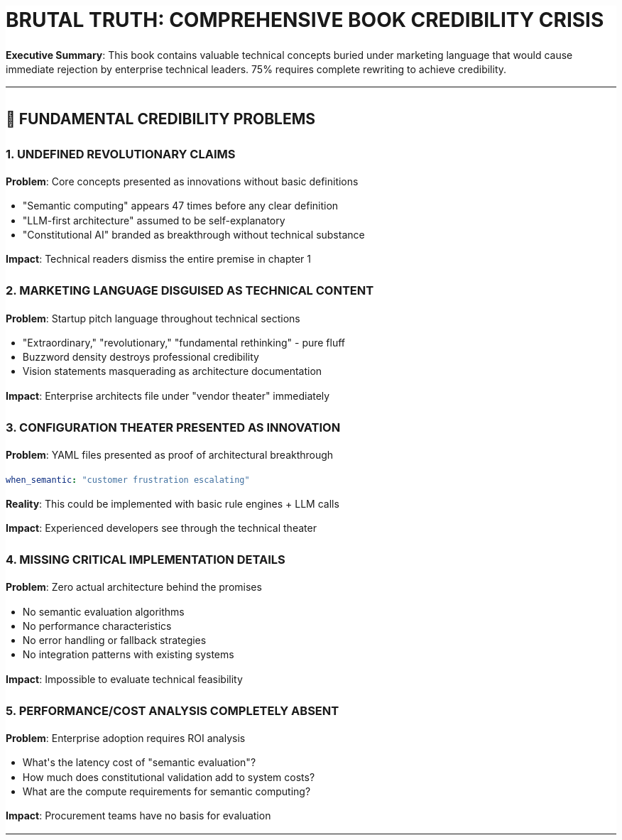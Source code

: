 # BRUTAL TRUTH: COMPREHENSIVE BOOK CREDIBILITY CRISIS

**Executive Summary**: This book contains valuable technical concepts buried under marketing language that would cause immediate rejection by enterprise technical leaders. 75% requires complete rewriting to achieve credibility.

---

## 🚨 FUNDAMENTAL CREDIBILITY PROBLEMS

### 1. UNDEFINED REVOLUTIONARY CLAIMS
**Problem**: Core concepts presented as innovations without basic definitions
- "Semantic computing" appears 47 times before any clear definition
- "LLM-first architecture" assumed to be self-explanatory  
- "Constitutional AI" branded as breakthrough without technical substance

**Impact**: Technical readers dismiss the entire premise in chapter 1

### 2. MARKETING LANGUAGE DISGUISED AS TECHNICAL CONTENT
**Problem**: Startup pitch language throughout technical sections
- "Extraordinary," "revolutionary," "fundamental rethinking" - pure fluff
- Buzzword density destroys professional credibility
- Vision statements masquerading as architecture documentation

**Impact**: Enterprise architects file under "vendor theater" immediately

### 3. CONFIGURATION THEATER PRESENTED AS INNOVATION
**Problem**: YAML files presented as proof of architectural breakthrough
```yaml
when_semantic: "customer frustration escalating"
```
**Reality**: This could be implemented with basic rule engines + LLM calls

**Impact**: Experienced developers see through the technical theater

### 4. MISSING CRITICAL IMPLEMENTATION DETAILS
**Problem**: Zero actual architecture behind the promises
- No semantic evaluation algorithms
- No performance characteristics  
- No error handling or fallback strategies
- No integration patterns with existing systems

**Impact**: Impossible to evaluate technical feasibility

### 5. PERFORMANCE/COST ANALYSIS COMPLETELY ABSENT
**Problem**: Enterprise adoption requires ROI analysis
- What's the latency cost of "semantic evaluation"?
- How much does constitutional validation add to system costs?
- What are the compute requirements for semantic computing?

**Impact**: Procurement teams have no basis for evaluation

---